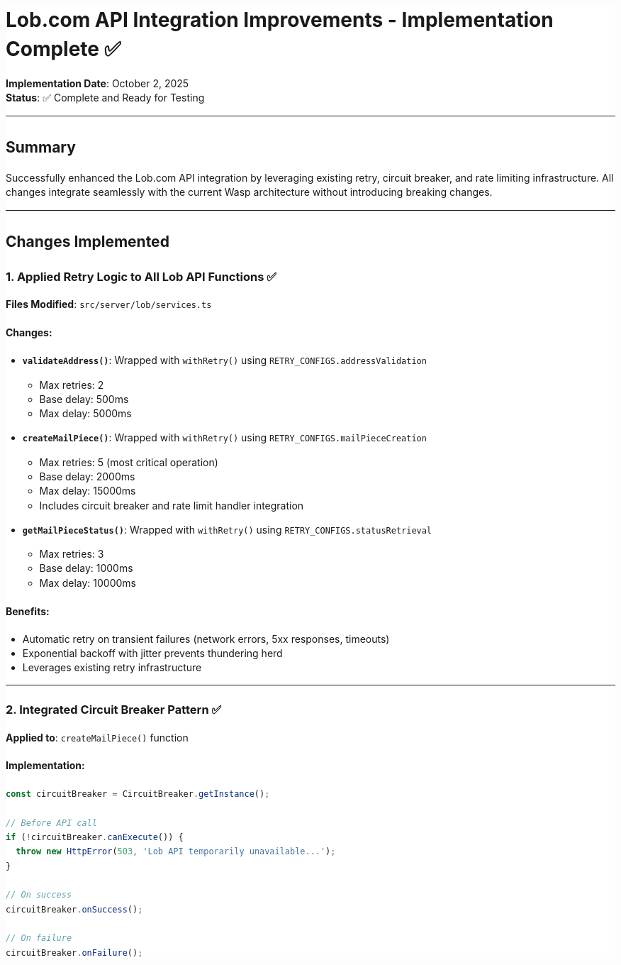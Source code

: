 # Lob.com API Integration Improvements - Implementation Complete ✅

**Implementation Date**: October 2, 2025  
**Status**: ✅ Complete and Ready for Testing

---

## Summary

Successfully enhanced the Lob.com API integration by leveraging existing retry, circuit breaker, and rate limiting infrastructure. All changes integrate seamlessly with the current Wasp architecture without introducing breaking changes.

---

## Changes Implemented

### 1. Applied Retry Logic to All Lob API Functions ✅

**Files Modified**: `src/server/lob/services.ts`

#### Changes:
- **`validateAddress()`**: Wrapped with `withRetry()` using `RETRY_CONFIGS.addressValidation`
  - Max retries: 2
  - Base delay: 500ms
  - Max delay: 5000ms

- **`createMailPiece()`**: Wrapped with `withRetry()` using `RETRY_CONFIGS.mailPieceCreation`
  - Max retries: 5 (most critical operation)
  - Base delay: 2000ms
  - Max delay: 15000ms
  - Includes circuit breaker and rate limit handler integration

- **`getMailPieceStatus()`**: Wrapped with `withRetry()` using `RETRY_CONFIGS.statusRetrieval`
  - Max retries: 3
  - Base delay: 1000ms
  - Max delay: 10000ms

#### Benefits:
- Automatic retry on transient failures (network errors, 5xx responses, timeouts)
- Exponential backoff with jitter prevents thundering herd
- Leverages existing retry infrastructure

---

### 2. Integrated Circuit Breaker Pattern ✅

**Applied to**: `createMailPiece()` function

#### Implementation:
```typescript
const circuitBreaker = CircuitBreaker.getInstance();

// Before API call
if (!circuitBreaker.canExecute()) {
  throw new HttpError(503, 'Lob API temporarily unavailable...');
}

// On success
circuitBreaker.onSuccess();

// On failure
circuitBreaker.onFailure();
```